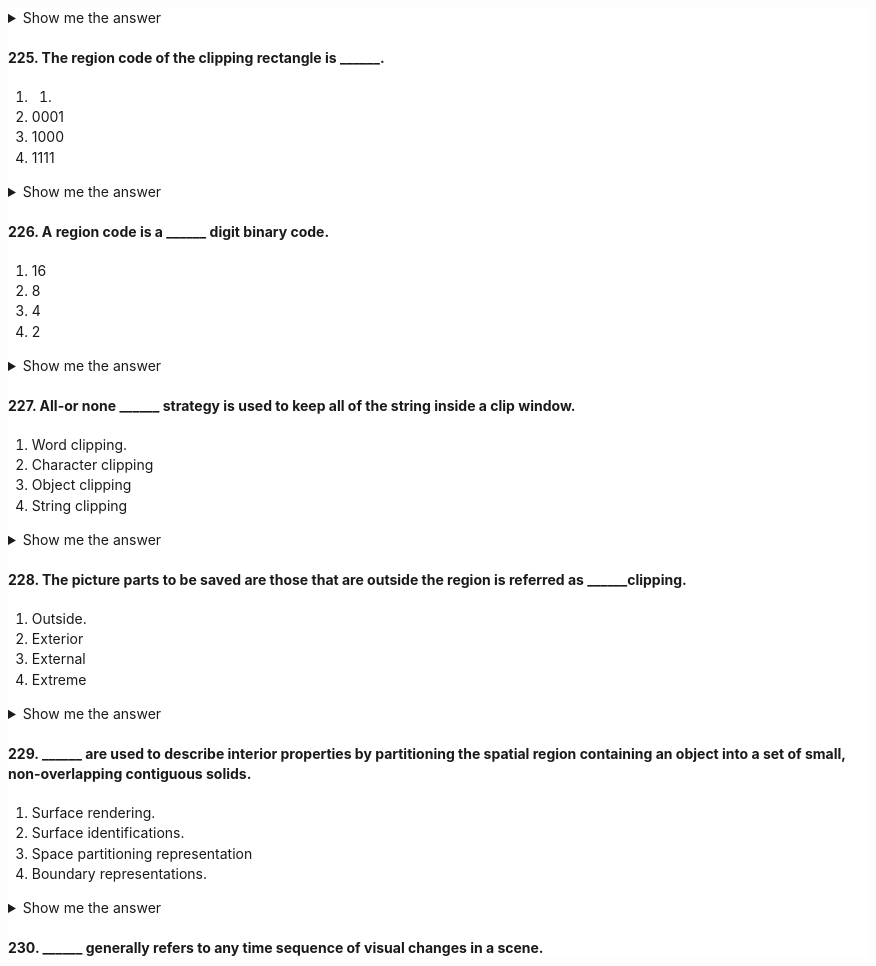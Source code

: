 <details><summary>Show me the answer</summary></details>

#### 225. The region code of the clipping rectangle is \_\_\_\_\_\_.

1.
   1.
2. 0001
3. 1000
4. 1111

<details><summary>Show me the answer</summary></details>

#### 226. A region code is a \_\_\_\_\_\_ digit binary code.

1. 16
2. 8
3. 4
4. 2

<details><summary>Show me the answer</summary></details>

#### 227. All-or none \_\_\_\_\_\_ strategy is used to keep all of the string inside a clip window.

1. Word clipping.
2. Character clipping
3. Object clipping
4. String clipping

<details><summary>Show me the answer</summary></details>

#### 228. The picture parts to be saved are those that are outside the region is referred as \_\_\_\_\_\_clipping.

1. Outside.
2. Exterior
3. External
4. Extreme

<details><summary>Show me the answer</summary></details>

#### 229. \_\_\_\_\_\_ are used to describe interior properties by partitioning the spatial region containing an object into a set of small, non-overlapping contiguous solids.

1. Surface rendering.
2. Surface identifications.
3. Space partitioning representation
4. Boundary representations.

<details><summary>Show me the answer</summary></details>

#### 230. \_\_\_\_\_\_ generally refers to any time sequence of visual changes in a scene.

